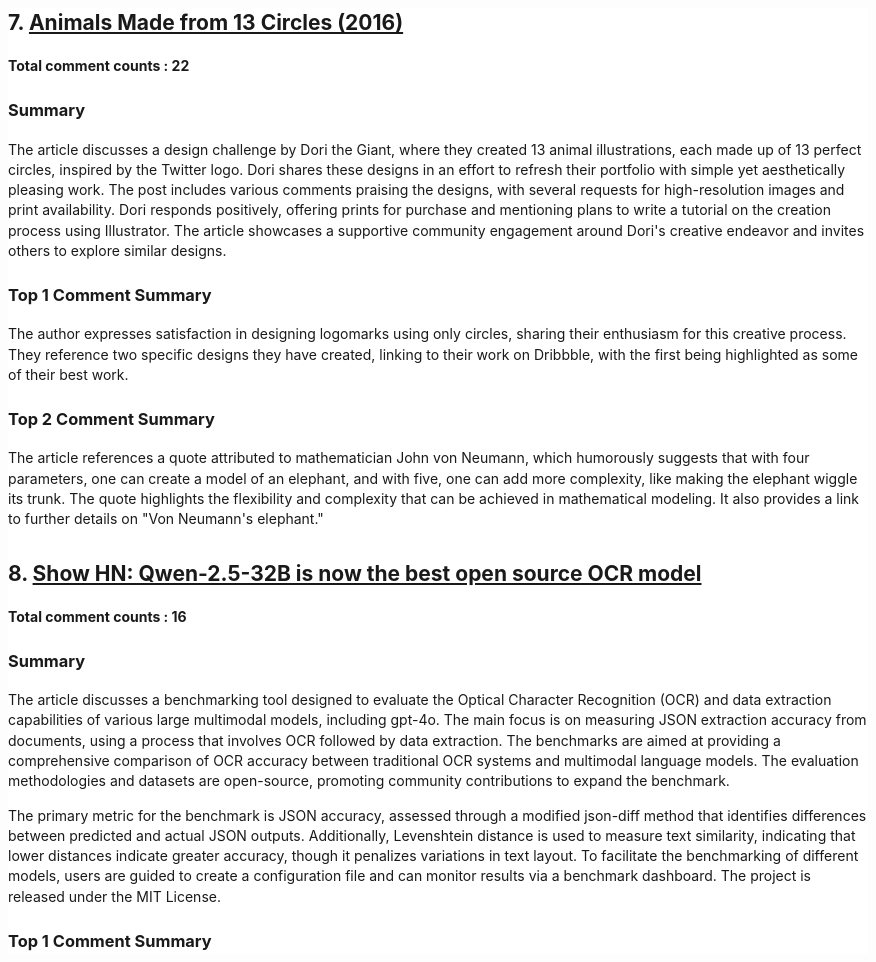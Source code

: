 ## 7. [Animals Made from 13 Circles (2016)](https://news.ycombinator.com/item?id=43557873)

**Total comment counts : 22**

### Summary

 The article discusses a design challenge by Dori the Giant, where they created 13 animal illustrations, each made up of 13 perfect circles, inspired by the Twitter logo. Dori shares these designs in an effort to refresh their portfolio with simple yet aesthetically pleasing work. The post includes various comments praising the designs, with several requests for high-resolution images and print availability. Dori responds positively, offering prints for purchase and mentioning plans to write a tutorial on the creation process using Illustrator. The article showcases a supportive community engagement around Dori's creative endeavor and invites others to explore similar designs.

### Top 1 Comment Summary

 The author expresses satisfaction in designing logomarks using only circles, sharing their enthusiasm for this creative process. They reference two specific designs they have created, linking to their work on Dribbble, with the first being highlighted as some of their best work.

### Top 2 Comment Summary

 The article references a quote attributed to mathematician John von Neumann, which humorously suggests that with four parameters, one can create a model of an elephant, and with five, one can add more complexity, like making the elephant wiggle its trunk. The quote highlights the flexibility and complexity that can be achieved in mathematical modeling. It also provides a link to further details on "Von Neumann's elephant."

## 8. [Show HN: Qwen-2.5-32B is now the best open source OCR model](https://news.ycombinator.com/item?id=43549072)

**Total comment counts : 16**

### Summary

 The article discusses a benchmarking tool designed to evaluate the Optical Character Recognition (OCR) and data extraction capabilities of various large multimodal models, including gpt-4o. The main focus is on measuring JSON extraction accuracy from documents, using a process that involves OCR followed by data extraction. The benchmarks are aimed at providing a comprehensive comparison of OCR accuracy between traditional OCR systems and multimodal language models. The evaluation methodologies and datasets are open-source, promoting community contributions to expand the benchmark.

The primary metric for the benchmark is JSON accuracy, assessed through a modified json-diff method that identifies differences between predicted and actual JSON outputs. Additionally, Levenshtein distance is used to measure text similarity, indicating that lower distances indicate greater accuracy, though it penalizes variations in text layout. To facilitate the benchmarking of different models, users are guided to create a configuration file and can monitor results via a benchmark dashboard. The project is released under the MIT License.

### Top 1 Comment Summary
